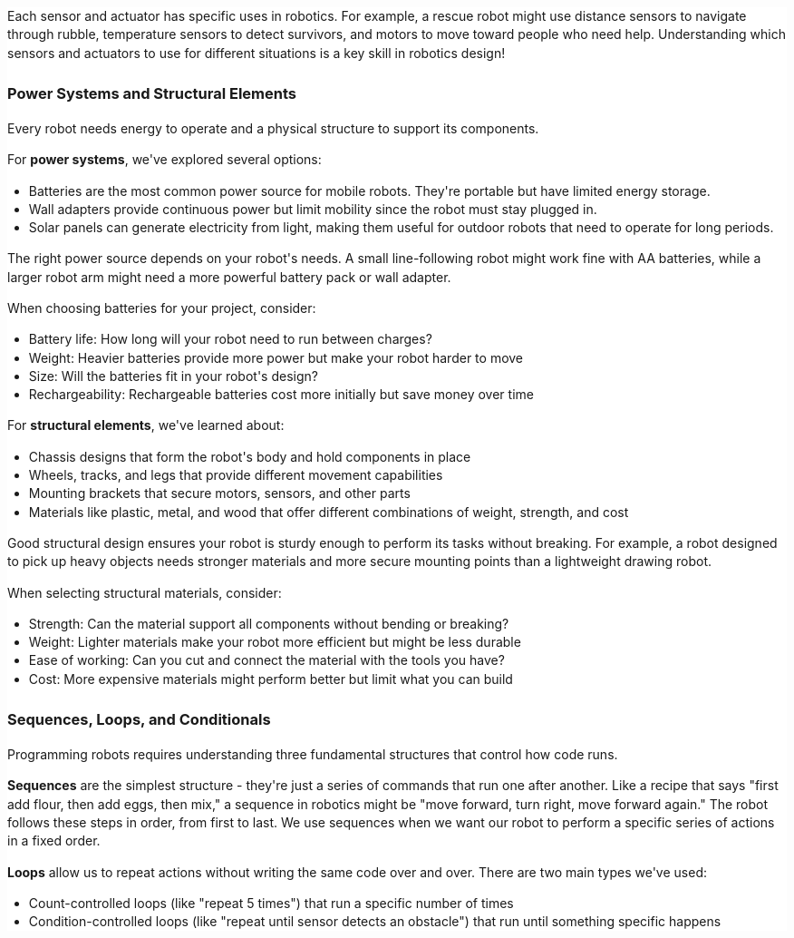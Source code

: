 Each sensor and actuator has specific uses in robotics. For example, a rescue robot might use distance sensors to navigate through rubble, temperature sensors to detect survivors, and motors to move toward people who need help. Understanding which sensors and actuators to use for different situations is a key skill in robotics design!

### Power Systems and Structural Elements

Every robot needs energy to operate and a physical structure to support its components.

For **power systems**, we've explored several options:
- Batteries are the most common power source for mobile robots. They're portable but have limited energy storage.
- Wall adapters provide continuous power but limit mobility since the robot must stay plugged in.
- Solar panels can generate electricity from light, making them useful for outdoor robots that need to operate for long periods.

The right power source depends on your robot's needs. A small line-following robot might work fine with AA batteries, while a larger robot arm might need a more powerful battery pack or wall adapter.

When choosing batteries for your project, consider:
- Battery life: How long will your robot need to run between charges?
- Weight: Heavier batteries provide more power but make your robot harder to move
- Size: Will the batteries fit in your robot's design?
- Rechargeability: Rechargeable batteries cost more initially but save money over time

For **structural elements**, we've learned about:
- Chassis designs that form the robot's body and hold components in place
- Wheels, tracks, and legs that provide different movement capabilities
- Mounting brackets that secure motors, sensors, and other parts
- Materials like plastic, metal, and wood that offer different combinations of weight, strength, and cost

Good structural design ensures your robot is sturdy enough to perform its tasks without breaking. For example, a robot designed to pick up heavy objects needs stronger materials and more secure mounting points than a lightweight drawing robot.

When selecting structural materials, consider:
- Strength: Can the material support all components without bending or breaking?
- Weight: Lighter materials make your robot more efficient but might be less durable
- Ease of working: Can you cut and connect the material with the tools you have?
- Cost: More expensive materials might perform better but limit what you can build

### Sequences, Loops, and Conditionals

Programming robots requires understanding three fundamental structures that control how code runs.

**Sequences** are the simplest structure - they're just a series of commands that run one after another. Like a recipe that says "first add flour, then add eggs, then mix," a sequence in robotics might be "move forward, turn right, move forward again." The robot follows these steps in order, from first to last. We use sequences when we want our robot to perform a specific series of actions in a fixed order.

**Loops** allow us to repeat actions without writing the same code over and over. There are two main types we've used:
- Count-controlled loops (like "repeat 5 times") that run a specific number of times
- Condition-controlled loops (like "repeat until sensor detects an obstacle") that run until something specific happens
